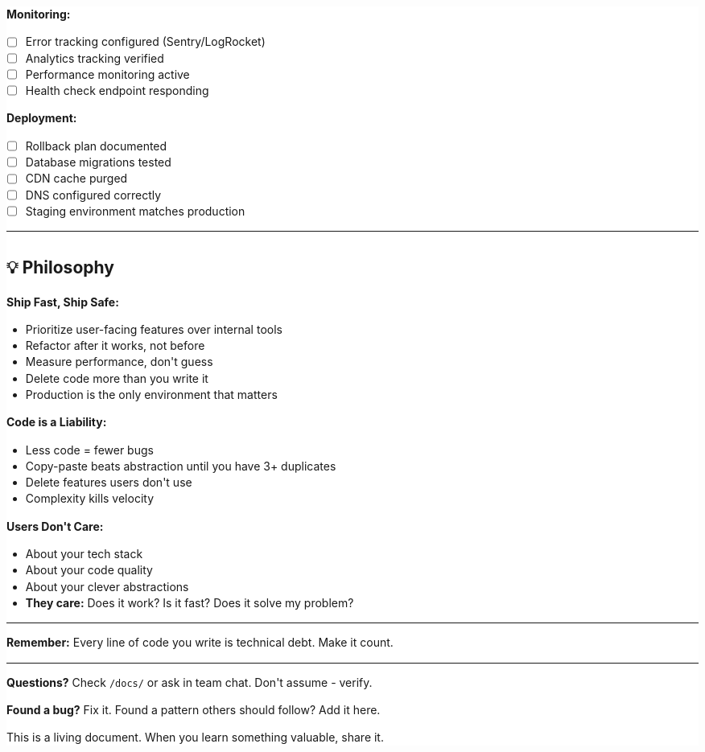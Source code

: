 **Monitoring:**
- [ ] Error tracking configured (Sentry/LogRocket)
- [ ] Analytics tracking verified
- [ ] Performance monitoring active
- [ ] Health check endpoint responding

**Deployment:**
- [ ] Rollback plan documented
- [ ] Database migrations tested
- [ ] CDN cache purged
- [ ] DNS configured correctly
- [ ] Staging environment matches production

---

## 💡 Philosophy

**Ship Fast, Ship Safe:**
- Prioritize user-facing features over internal tools
- Refactor after it works, not before
- Measure performance, don't guess
- Delete code more than you write it
- Production is the only environment that matters

**Code is a Liability:**
- Less code = fewer bugs
- Copy-paste beats abstraction until you have 3+ duplicates
- Delete features users don't use
- Complexity kills velocity

**Users Don't Care:**
- About your tech stack
- About your code quality
- About your clever abstractions
- **They care:** Does it work? Is it fast? Does it solve my problem?

---

**Remember:** Every line of code you write is technical debt. Make it count.

---

**Questions?** Check `/docs/` or ask in team chat. Don't assume - verify.

**Found a bug?** Fix it. Found a pattern others should follow? Add it here.

This is a living document. When you learn something valuable, share it.
